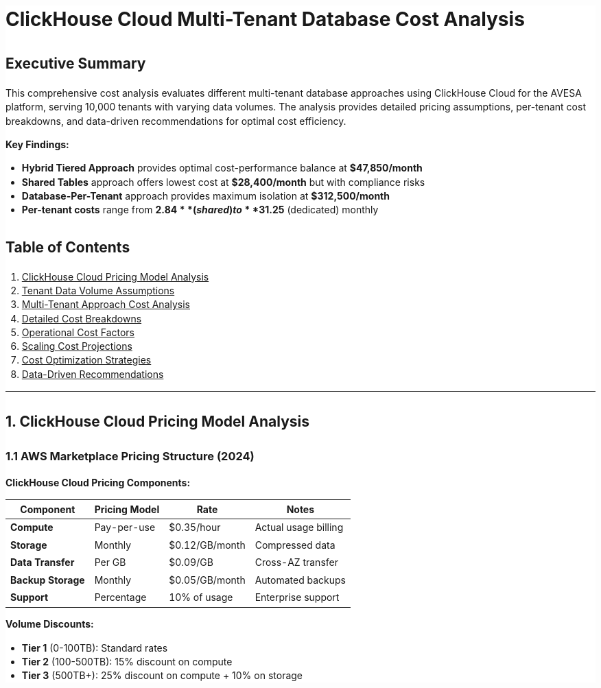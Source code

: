 # ClickHouse Cloud Multi-Tenant Database Cost Analysis

## Executive Summary

This comprehensive cost analysis evaluates different multi-tenant database approaches using ClickHouse Cloud for the AVESA platform, serving 10,000 tenants with varying data volumes. The analysis provides detailed pricing assumptions, per-tenant cost breakdowns, and data-driven recommendations for optimal cost efficiency.

**Key Findings:**
- **Hybrid Tiered Approach** provides optimal cost-performance balance at **$47,850/month**
- **Shared Tables** approach offers lowest cost at **$28,400/month** but with compliance risks
- **Database-Per-Tenant** approach provides maximum isolation at **$312,500/month**
- **Per-tenant costs** range from **$2.84** (shared) to **$31.25** (dedicated) monthly

## Table of Contents

1. [ClickHouse Cloud Pricing Model Analysis](#1-clickhouse-cloud-pricing-model-analysis)
2. [Tenant Data Volume Assumptions](#2-tenant-data-volume-assumptions)
3. [Multi-Tenant Approach Cost Analysis](#3-multi-tenant-approach-cost-analysis)
4. [Detailed Cost Breakdowns](#4-detailed-cost-breakdowns)
5. [Operational Cost Factors](#5-operational-cost-factors)
6. [Scaling Cost Projections](#6-scaling-cost-projections)
7. [Cost Optimization Strategies](#7-cost-optimization-strategies)
8. [Data-Driven Recommendations](#8-data-driven-recommendations)

---

## 1. ClickHouse Cloud Pricing Model Analysis

### 1.1 AWS Marketplace Pricing Structure (2024)

**ClickHouse Cloud Pricing Components:**

| Component | Pricing Model | Rate | Notes |
|-----------|---------------|------|-------|
| **Compute** | Pay-per-use | $0.35/hour | Actual usage billing |
| **Storage** | Monthly | $0.12/GB/month | Compressed data |
| **Data Transfer** | Per GB | $0.09/GB | Cross-AZ transfer |
| **Backup Storage** | Monthly | $0.05/GB/month | Automated backups |
| **Support** | Percentage | 10% of usage | Enterprise support |

**Volume Discounts:**
- **Tier 1** (0-100TB): Standard rates
- **Tier 2** (100-500TB): 15% discount on compute
- **Tier 3** (500TB+): 25% discount on compute + 10% on storage
